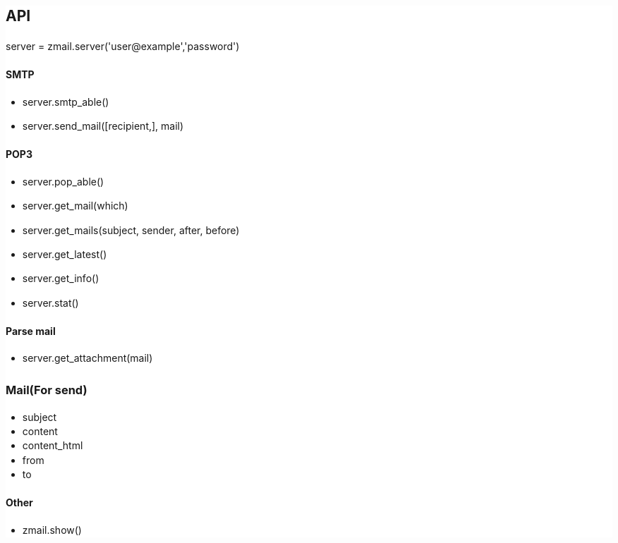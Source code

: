 

## API

server = zmail.server('user@example','password')

#### SMTP

- server.smtp_able()

- server.send_mail([recipient,], mail)

#### POP3

- server.pop_able()

- server.get_mail(which)
- server.get_mails(subject, sender, after, before)
- server.get_latest()
- server.get_info()
- server.stat()

#### Parse mail

- server.get_attachment(mail)

### Mail(For send)

- subject
- content
- content_html
- from
- to

#### Other

- zmail.show()